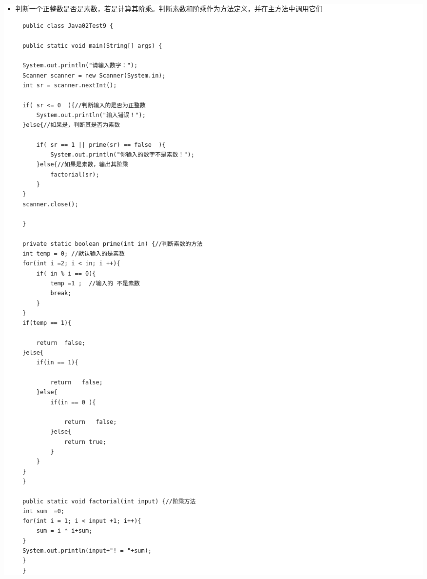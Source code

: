 - 判断一个正整数是否是素数，若是计算其阶乘。判断素数和阶乘作为方法定义，并在主方法中调用它们

		public class Java02Test9 {

		public static void main(String[] args) {
		
		System.out.println("请输入数字：");
		Scanner scanner = new Scanner(System.in);
		int sr = scanner.nextInt();
		
		if( sr <= 0  ){//判断输入的是否为正整数
			System.out.println("输入错误！");
		}else{//如果是，判断其是否为素数
			
			if( sr == 1 || prime(sr) == false  ){
				System.out.println("你输入的数字不是素数！");
			}else{//如果是素数，输出其阶乘
				factorial(sr);
			}
		}
		scanner.close();
		
		}
	
		private static boolean prime(int in) {//判断素数的方法		
		int temp = 0; //默认输入的是素数
		for(int i =2; i < in; i ++){
			if( in % i == 0){
				temp =1 ;  //输入的 不是素数
				break;
			}			
		}
		if(temp == 1){
			
			return  false;
		}else{
			if(in == 1){
				
				return   false;
			}else{
				if(in == 0 ){
					
					return   false;
				}else{
					return true;
				}
			}
		}
		}

		public static void factorial(int input) {//阶乘方法
		int sum  =0;
		for(int i = 1; i < input +1; i++){
			sum = i * i+sum;
		}
		System.out.println(input+"! = "+sum);
		}
		}